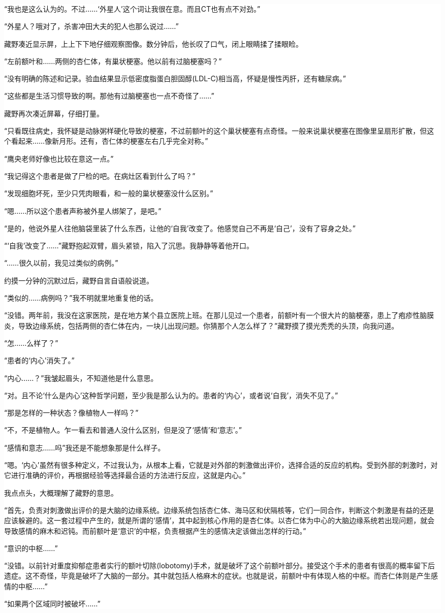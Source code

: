 “我也是这么认为的。不过……‘外星人’这个词让我很在意。而且CT也有点不对劲。”

“外星人？哦对了，杀害冲田大夫的犯人也那么说过……”

藏野凑近显示屏，上上下下地仔细观察图像。数分钟后，他长叹了口气，闭上眼睛揉了揉眼睑。

“左前额叶和……两侧的杏仁体，有巢状梗塞。他以前有过脑梗塞吗？”

“没有明确的陈述和记录。验血结果显示低密度脂蛋白胆固醇(LDL-C)相当高，怀疑是慢性丙肝，还有糖尿病。”

“这些都是生活习惯导致的啊。那他有过脑梗塞也一点不奇怪了……”

藏野再次凑近屏幕，仔细打量。

“只看既往病史，我怀疑是动脉粥样硬化导致的梗塞，不过前额叶的这个巢状梗塞有点奇怪。一般来说巢状梗塞在图像里呈扇形扩散，但这个看起来……像新月形。还有，杏仁体的梗塞左右几乎完全对称。”

“鹰央老师好像也比较在意这一点。”

“我记得这个患者是做了尸检的吧。在病灶区看到什么了吗？”

“发现细胞坏死，至少只凭肉眼看，和一般的巢状梗塞没什么区别。”

“嗯……所以这个患者声称被外星人绑架了，是吧。”

“是的，他说外星人往他脑袋里装了什么东西，让他的‘自我’改变了。他感觉自己不再是‘自己’，没有了容身之处。”

“‘自我’改变了……”藏野抱起双臂，眉头紧锁，陷入了沉思。我静静等着他开口。

“……很久以前，我见过类似的病例。”

约摸一分钟的沉默过后，藏野自言自语般说道。

“类似的……病例吗？”我不明就里地重复他的话。

“没错。两年前，我没在这家医院，是在地方某个县立医院上班。在那儿见过一个患者，前额叶有一个很大片的脑梗塞，患上了疱疹性脑膜炎，导致边缘系统，包括两侧的杏仁体在内，一块儿出现问题。你猜那个人怎么样了？”藏野摸了摸光秃秃的头顶，向我问道。

“怎……么样了？”

“患者的‘内心’消失了。”

“内心……？”我皱起眉头，不知道他是什么意思。

“对。且不论‘什么是内心’这种哲学问题，至少我是那么认为的。患者的‘内心’，或者说‘自我’，消失不见了。”

“那是怎样的一种状态？像植物人一样吗？”

“不，不是植物人。乍一看去和普通人没什么区别，但是没了‘感情’和‘意志’。”

“感情和意志……吗”我还是不能想象那是什么样子。

“嗯。‘内心’虽然有很多种定义，不过我认为，从根本上看，它就是对外部的刺激做出评价，选择合适的反应的机构。受到外部的刺激时，对它进行准确的评价，再根据经验等选择最合适的方法进行反应，这就是内心。”

我点点头，大概理解了藏野的意思。

“首先，负责对刺激做出评价的是大脑的边缘系统。边缘系统包括杏仁体、海马区和伏隔核等，它们一同合作，判断这个刺激是有益的还是应该躲避的。这一套过程中产生的，就是所谓的‘感情’，其中起到核心作用的是杏仁体。以杏仁体为中心的大脑边缘系统若出现问题，就会导致感情的麻木和迟钝。而前额叶是‘意识’的中枢，负责根据产生的感情决定该做出怎样的行动。”

“意识的中枢……”

“没错。以前针对重度抑郁症患者实行的额叶切除(lobotomy)手术，就是破坏了这个前额叶部分。接受这个手术的患者有很高的概率留下后遗症。这不奇怪，毕竟是破坏了大脑的一部分。其中就包括人格麻木的症状。也就是说，前额叶中有体现人格的中枢。而杏仁体则是产生感情的中枢……”

“如果两个区域同时被破坏……”
